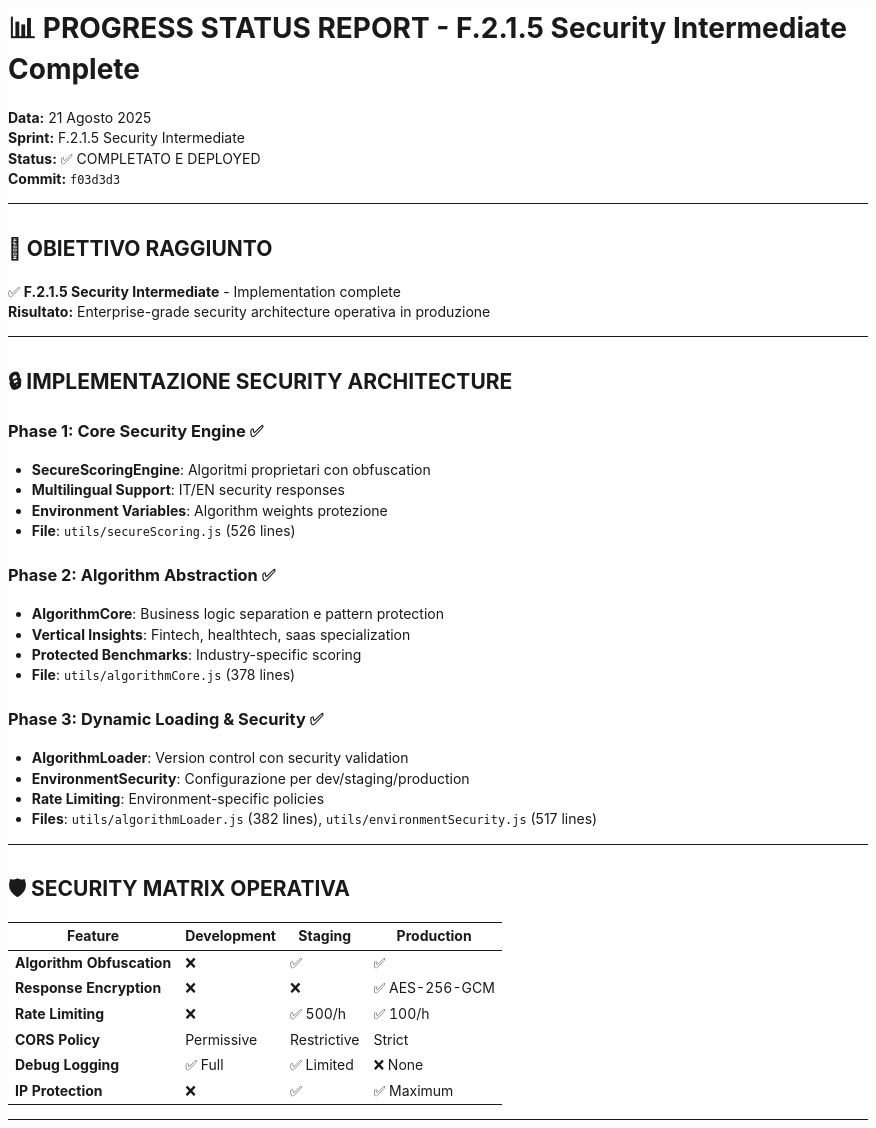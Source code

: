# 📊 PROGRESS STATUS REPORT - F.2.1.5 Security Intermediate Complete
**Data:** 21 Agosto 2025  
**Sprint:** F.2.1.5 Security Intermediate  
**Status:** ✅ COMPLETATO E DEPLOYED  
**Commit:** `f03d3d3`

---

## 🎯 **OBIETTIVO RAGGIUNTO**

✅ **F.2.1.5 Security Intermediate** - Implementation complete  
**Risultato:** Enterprise-grade security architecture operativa in produzione

---

## 🔒 **IMPLEMENTAZIONE SECURITY ARCHITECTURE**

### **Phase 1: Core Security Engine** ✅
- **SecureScoringEngine**: Algoritmi proprietari con obfuscation
- **Multilingual Support**: IT/EN security responses
- **Environment Variables**: Algorithm weights protezione
- **File**: `utils/secureScoring.js` (526 lines)

### **Phase 2: Algorithm Abstraction** ✅  
- **AlgorithmCore**: Business logic separation e pattern protection
- **Vertical Insights**: Fintech, healthtech, saas specialization
- **Protected Benchmarks**: Industry-specific scoring
- **File**: `utils/algorithmCore.js` (378 lines)

### **Phase 3: Dynamic Loading & Security** ✅
- **AlgorithmLoader**: Version control con security validation
- **EnvironmentSecurity**: Configurazione per dev/staging/production
- **Rate Limiting**: Environment-specific policies
- **Files**: `utils/algorithmLoader.js` (382 lines), `utils/environmentSecurity.js` (517 lines)

---

## 🛡️ **SECURITY MATRIX OPERATIVA**

| **Feature** | **Development** | **Staging** | **Production** |
|-------------|-----------------|-------------|----------------|
| **Algorithm Obfuscation** | ❌ | ✅ | ✅ |
| **Response Encryption** | ❌ | ❌ | ✅ AES-256-GCM |
| **Rate Limiting** | ❌ | ✅ 500/h | ✅ 100/h |
| **CORS Policy** | Permissive | Restrictive | Strict |
| **Debug Logging** | ✅ Full | ✅ Limited | ❌ None |
| **IP Protection** | ❌ | ✅ | ✅ Maximum |

---